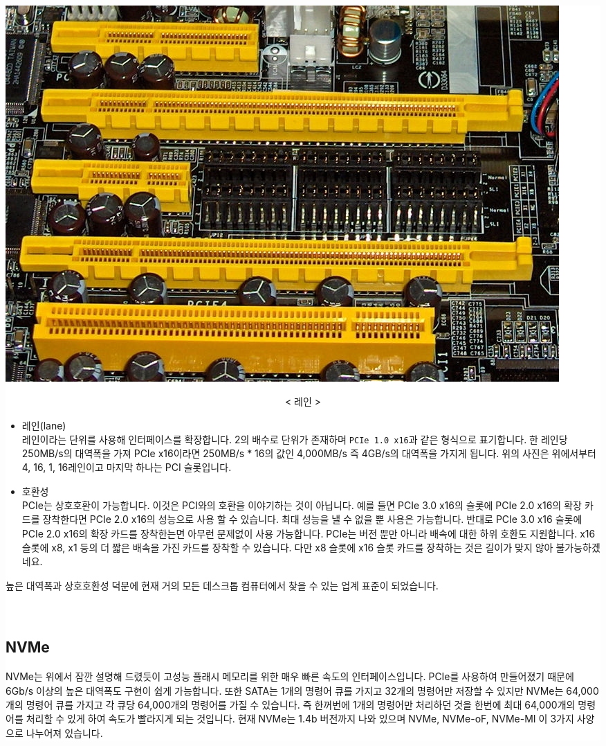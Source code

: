 ![Alt text](/assets/Lane.jpg)
<center>&#60; 레인 &#62;</center>     


 * 레인(lane)   
 레인이라는 단위를 사용해 인터페이스를 확장합니다. 2의 배수로 단위가 존재하며 `PCIe 1.0 x16`과 같은 형식으로 표기합니다. 한 레인당 250MB/s의 대역폭을 가져 PCIe x16이라면 250MB/s * 16의 값인 4,000MB/s 즉 4GB/s의 대역폭을 가지게 됩니다. 위의 사진은 위에서부터 4, 16, 1, 16레인이고 마지막 하나는 PCI 슬롯입니다.

 * 호환성   
 PCIe는 상호호환이 가능합니다. 이것은 PCI와의 호환을 이야기하는 것이 아닙니다. 예를 들면 PCIe 3.0 x16의 슬롯에 PCIe 2.0 x16의 확장 카드를 장착한다면 PCIe 2.0 x16의 성능으로 사용 할 수 있습니다. 최대 성능을 낼 수 없을 뿐 사용은 가능합니다. 반대로 PCIe 3.0 x16 슬롯에 PCIe 2.0 x16의 확장 카드를 장착한는면 아무런 문제없이 사용 가능합니다. PCIe는 버전 뿐만 아니라 배속에 대한 하위 호환도 지원합니다. x16 슬롯에 x8, x1 등의 더 짧은 배속을 가진 카드를 장착할 수 있습니다. 다만 x8 슬롯에 x16 슬롯 카드를 장착하는 것은 길이가 맞지 않아 불가능하겠네요.

높은 대역폭과 상호호환성 덕분에 현재 거의 모든 데스크톱 컴퓨터에서 찾을 수 있는 업계 표준이 되었습니다.

&nbsp;

## NVMe

NVMe는 위에서 잠깐 설명해 드렸듯이 고성능 플래시 메모리를 위한 매우 빠른 속도의 인터페이스입니다. PCIe를 사용하여 만들어졌기 때문에 6Gb/s 이상의 높은 대역폭도 구현이 쉽게 가능합니다. 또한 SATA는 1개의 명령어 큐를 가지고 32개의 명령어만 저장할 수 있지만 NVMe는 64,000개의 명령어 큐를 가지고 각 큐당 64,000개의 명령어를 가질 수 있습니다. 즉 한꺼번에 1개의 명령어만 처리하던 것을 한번에 최대 64,000개의 명령어를 처리할 수 있게 하여 속도가 빨라지게 되는 것입니다. 
현재 NVMe는 1.4b 버전까지 나와 있으며 NVMe, NVMe-oF, NVMe-MI 이 3가지 사양으로 나누어져 있습니다.
